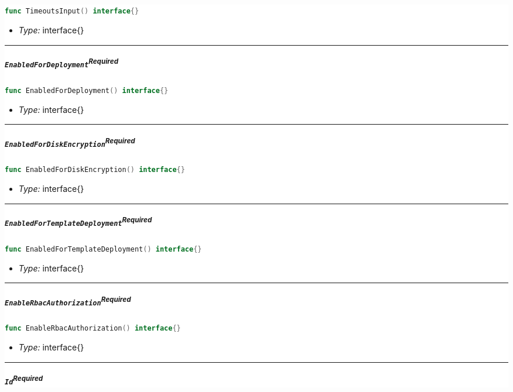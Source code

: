 ```go
func TimeoutsInput() interface{}
```

- *Type:* interface{}

---

##### `EnabledForDeployment`<sup>Required</sup> <a name="EnabledForDeployment" id="@cdktf/provider-azurestack.keyVault.KeyVault.property.enabledForDeployment"></a>

```go
func EnabledForDeployment() interface{}
```

- *Type:* interface{}

---

##### `EnabledForDiskEncryption`<sup>Required</sup> <a name="EnabledForDiskEncryption" id="@cdktf/provider-azurestack.keyVault.KeyVault.property.enabledForDiskEncryption"></a>

```go
func EnabledForDiskEncryption() interface{}
```

- *Type:* interface{}

---

##### `EnabledForTemplateDeployment`<sup>Required</sup> <a name="EnabledForTemplateDeployment" id="@cdktf/provider-azurestack.keyVault.KeyVault.property.enabledForTemplateDeployment"></a>

```go
func EnabledForTemplateDeployment() interface{}
```

- *Type:* interface{}

---

##### `EnableRbacAuthorization`<sup>Required</sup> <a name="EnableRbacAuthorization" id="@cdktf/provider-azurestack.keyVault.KeyVault.property.enableRbacAuthorization"></a>

```go
func EnableRbacAuthorization() interface{}
```

- *Type:* interface{}

---

##### `Id`<sup>Required</sup> <a name="Id" id="@cdktf/provider-azurestack.keyVault.KeyVault.property.id"></a>

